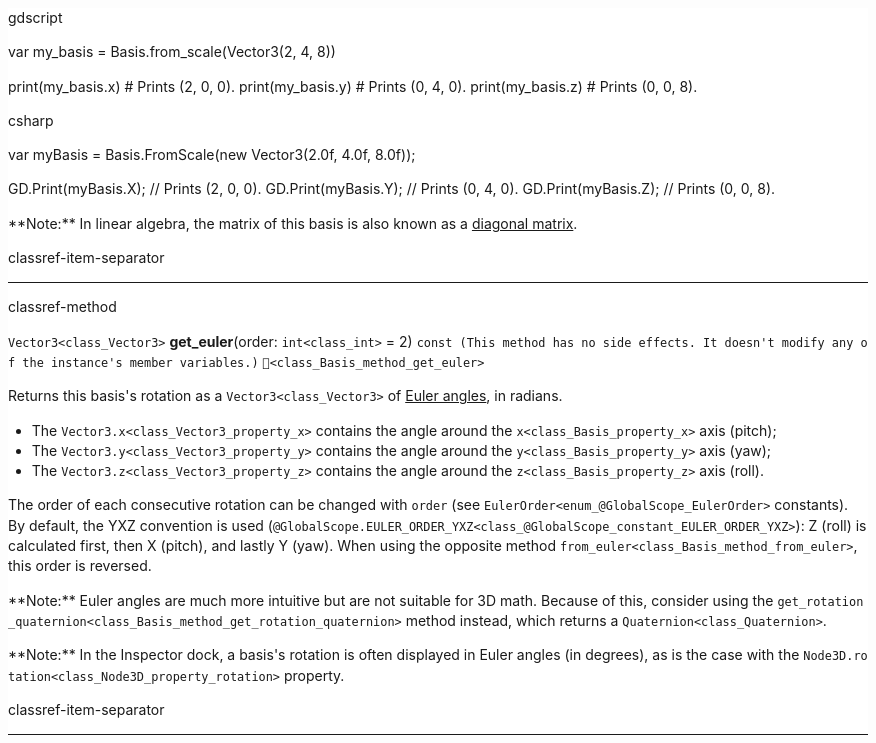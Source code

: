 gdscript

var my\_basis = Basis.from\_scale(Vector3(2, 4, 8))

print(my\_basis.x) \# Prints (2, 0, 0). print(my\_basis.y) \# Prints (0,
4, 0). print(my\_basis.z) \# Prints (0, 0, 8).

csharp

var myBasis = Basis.FromScale(new Vector3(2.0f, 4.0f, 8.0f));

GD.Print(myBasis.X); // Prints (2, 0, 0). GD.Print(myBasis.Y); // Prints
(0, 4, 0). GD.Print(myBasis.Z); // Prints (0, 0, 8).

\*\*Note:\*\* In linear algebra, the matrix of this basis is also known
as a [diagonal matrix](https://en.wikipedia.org/wiki/Diagonal_matrix).

classref-item-separator

------------------------------------------------------------------------

classref-method

`Vector3<class_Vector3>` **get\_euler**(order: `int<class_int>` = 2)
`const (This method has no side effects. It doesn't modify any of the instance's member variables.)`
`🔗<class_Basis_method_get_euler>`

Returns this basis's rotation as a `Vector3<class_Vector3>` of [Euler
angles](https://en.wikipedia.org/wiki/Euler_angles), in radians.

-   The `Vector3.x<class_Vector3_property_x>` contains the angle around
    the `x<class_Basis_property_x>` axis (pitch);
-   The `Vector3.y<class_Vector3_property_y>` contains the angle around
    the `y<class_Basis_property_y>` axis (yaw);
-   The `Vector3.z<class_Vector3_property_z>` contains the angle around
    the `z<class_Basis_property_z>` axis (roll).

The order of each consecutive rotation can be changed with `order` (see
`EulerOrder<enum_@GlobalScope_EulerOrder>` constants). By default, the
YXZ convention is used
(`@GlobalScope.EULER_ORDER_YXZ<class_@GlobalScope_constant_EULER_ORDER_YXZ>`):
Z (roll) is calculated first, then X (pitch), and lastly Y (yaw). When
using the opposite method `from_euler<class_Basis_method_from_euler>`,
this order is reversed.

\*\*Note:\*\* Euler angles are much more intuitive but are not suitable
for 3D math. Because of this, consider using the
`get_rotation_quaternion<class_Basis_method_get_rotation_quaternion>`
method instead, which returns a `Quaternion<class_Quaternion>`.

\*\*Note:\*\* In the Inspector dock, a basis's rotation is often
displayed in Euler angles (in degrees), as is the case with the
`Node3D.rotation<class_Node3D_property_rotation>` property.

classref-item-separator

------------------------------------------------------------------------
